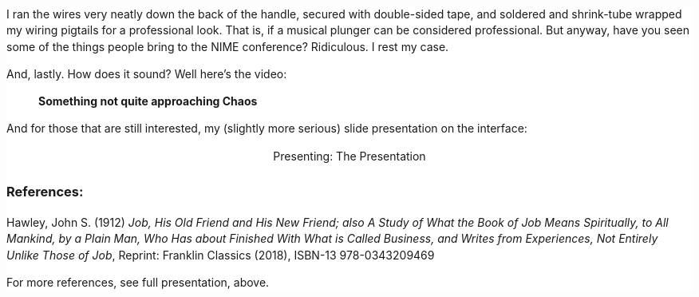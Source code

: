 I ran the wires very neatly down the back of the handle, secured with double-sided tape, and soldered and shrink-tube wrapped my wiring pigtails for a professional look. That is, if a musical plunger can be considered professional. But anyway, have you seen some of the things people bring to the NIME conference? Ridiculous. I rest my case.

And, lastly. How does it sound? Well here’s the video:

<figure style="float: none">
<iframe width="560" height="315" src="https://www.youtube.com/embed/gEq9EnWrApc?start=153" frameborder="0" allow="accelerometer; autoplay; clipboard-write; encrypted-media; gyroscope; picture-in-picture" allowfullscreen></iframe>

  <figcaption><strong>Something not quite approaching Chaos</strong></figcaption>
</figure>


And for those that are still interested, my (slightly more serious) slide presentation on the interface:

<figure align="middle">
    <iframe src="https://www.uio.no/english/studies/programmes/SMC-master/blog/assets/document/2020_10_19_paulgk_plungingintochaos.pdf" width="800px" height="480px" allowfullscreen></iframe>
    <figcaption>Presenting: The Presentation</figcaption>
</figure>



### References:


Hawley, John S. (1912) *Job, His Old Friend and His New Friend; also A Study of What the Book of Job Means Spiritually, to All Mankind, by a Plain Man, Who Has about Finished With What is Called Business, and Writes from Experiences, Not Entirely Unlike Those of Job*, Reprint: Franklin Classics (2018), ISBN-13 978-0343209469

For more references, see full presentation, above.
